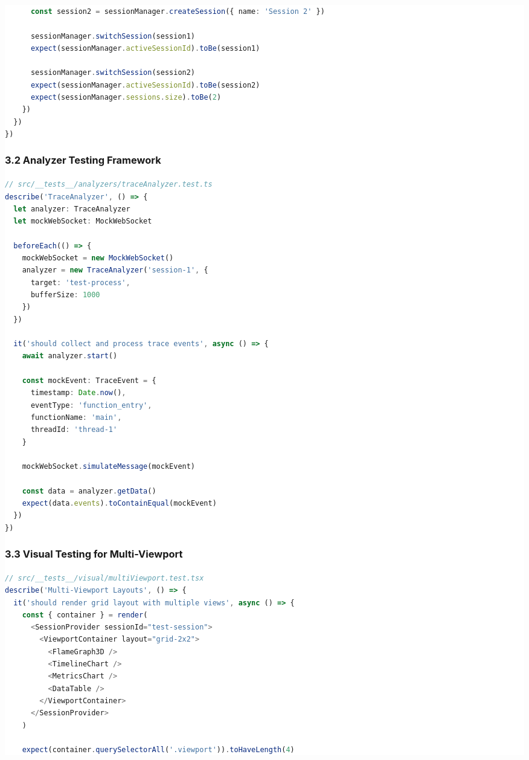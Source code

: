 ```typescript
      const session2 = sessionManager.createSession({ name: 'Session 2' })
      
      sessionManager.switchSession(session1)
      expect(sessionManager.activeSessionId).toBe(session1)
      
      sessionManager.switchSession(session2)
      expect(sessionManager.activeSessionId).toBe(session2)
      expect(sessionManager.sessions.size).toBe(2)
    })
  })
})
```

### **3.2 Analyzer Testing Framework**
```typescript
// src/__tests__/analyzers/traceAnalyzer.test.ts
describe('TraceAnalyzer', () => {
  let analyzer: TraceAnalyzer
  let mockWebSocket: MockWebSocket
  
  beforeEach(() => {
    mockWebSocket = new MockWebSocket()
    analyzer = new TraceAnalyzer('session-1', { 
      target: 'test-process',
      bufferSize: 1000
    })
  })
  
  it('should collect and process trace events', async () => {
    await analyzer.start()
    
    const mockEvent: TraceEvent = {
      timestamp: Date.now(),
      eventType: 'function_entry',
      functionName: 'main',
      threadId: 'thread-1'
    }
    
    mockWebSocket.simulateMessage(mockEvent)
    
    const data = analyzer.getData()
    expect(data.events).toContainEqual(mockEvent)
  })
})
```

### **3.3 Visual Testing for Multi-Viewport**
```typescript
// src/__tests__/visual/multiViewport.test.tsx
describe('Multi-Viewport Layouts', () => {
  it('should render grid layout with multiple views', async () => {
    const { container } = render(
      <SessionProvider sessionId="test-session">
        <ViewportContainer layout="grid-2x2">
          <FlameGraph3D />
          <TimelineChart />
          <MetricsChart />
          <DataTable />
        </ViewportContainer>
      </SessionProvider>
    )
    
    expect(container.querySelectorAll('.viewport')).toHaveLength(4)
```